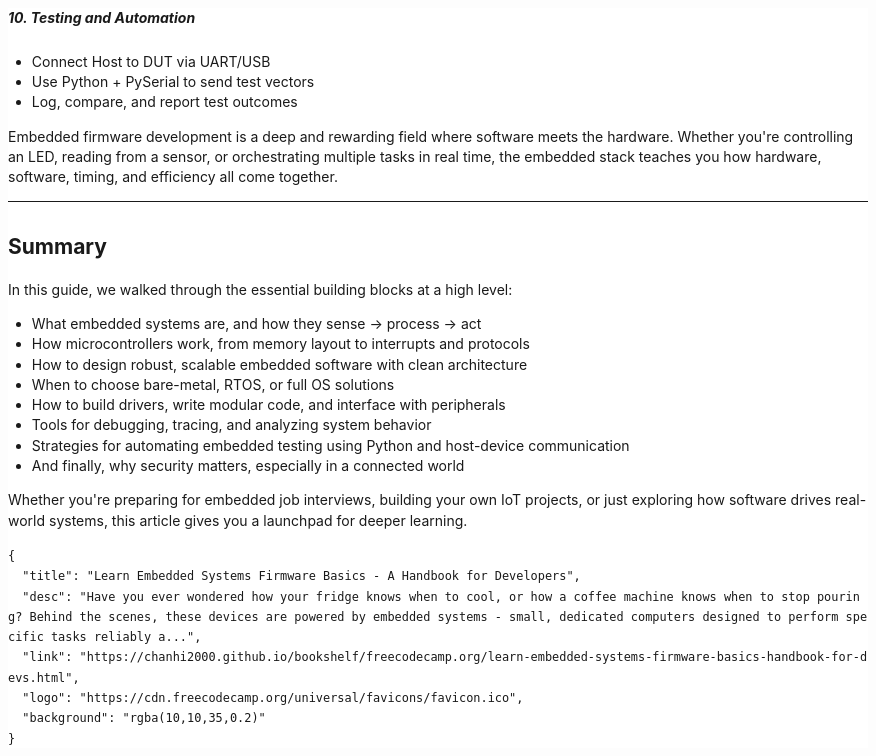 ##### 10. Testing and Automation

- Connect Host to DUT via UART/USB
- Use Python + PySerial to send test vectors
- Log, compare, and report test outcomes

Embedded firmware development is a deep and rewarding field where software meets the hardware. Whether you're controlling an LED, reading from a sensor, or orchestrating multiple tasks in real time, the embedded stack teaches you how hardware, software, timing, and efficiency all come together.

---

## Summary

In this guide, we walked through the essential building blocks at a high level:

- What embedded systems are, and how they sense → process → act
- How microcontrollers work, from memory layout to interrupts and protocols
- How to design robust, scalable embedded software with clean architecture
- When to choose bare-metal, RTOS, or full OS solutions
- How to build drivers, write modular code, and interface with peripherals
- Tools for debugging, tracing, and analyzing system behavior
- Strategies for automating embedded testing using Python and host-device communication
- And finally, why security matters, especially in a connected world

Whether you're preparing for embedded job interviews, building your own IoT projects, or just exploring how software drives real-world systems, this article gives you a launchpad for deeper learning.


```component VPCard
{
  "title": "Learn Embedded Systems Firmware Basics - A Handbook for Developers",
  "desc": "Have you ever wondered how your fridge knows when to cool, or how a coffee machine knows when to stop pouring? Behind the scenes, these devices are powered by embedded systems - small, dedicated computers designed to perform specific tasks reliably a...",
  "link": "https://chanhi2000.github.io/bookshelf/freecodecamp.org/learn-embedded-systems-firmware-basics-handbook-for-devs.html",
  "logo": "https://cdn.freecodecamp.org/universal/favicons/favicon.ico",
  "background": "rgba(10,10,35,0.2)"
}
```
